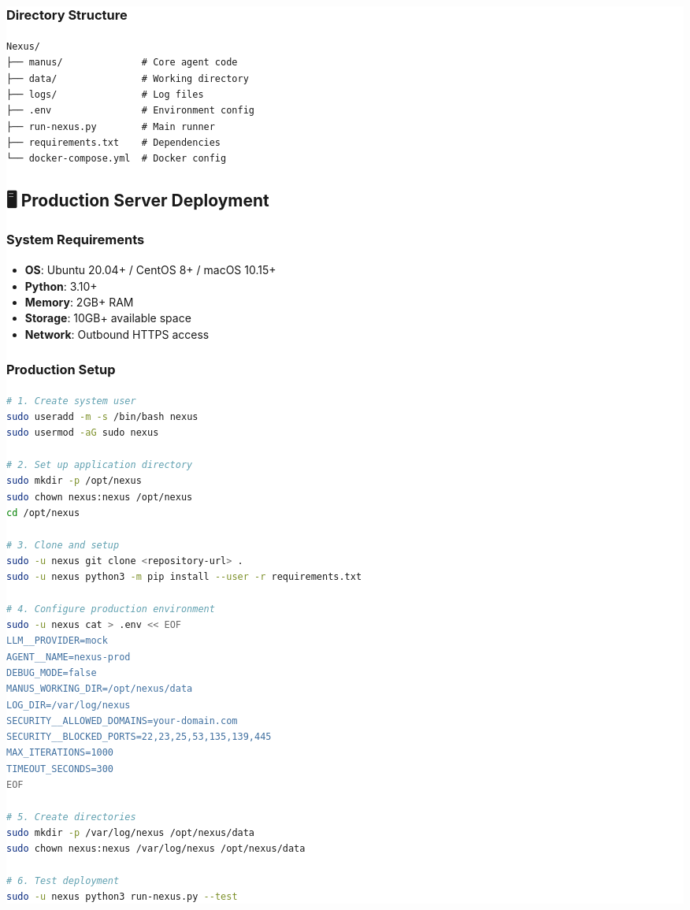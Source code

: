 ### Directory Structure
```
Nexus/
├── manus/              # Core agent code
├── data/               # Working directory
├── logs/               # Log files
├── .env                # Environment config
├── run-nexus.py        # Main runner
├── requirements.txt    # Dependencies
└── docker-compose.yml  # Docker config
```

## 🖥️ Production Server Deployment

### System Requirements
- **OS**: Ubuntu 20.04+ / CentOS 8+ / macOS 10.15+
- **Python**: 3.10+
- **Memory**: 2GB+ RAM
- **Storage**: 10GB+ available space
- **Network**: Outbound HTTPS access

### Production Setup
```bash
# 1. Create system user
sudo useradd -m -s /bin/bash nexus
sudo usermod -aG sudo nexus

# 2. Set up application directory
sudo mkdir -p /opt/nexus
sudo chown nexus:nexus /opt/nexus
cd /opt/nexus

# 3. Clone and setup
sudo -u nexus git clone <repository-url> .
sudo -u nexus python3 -m pip install --user -r requirements.txt

# 4. Configure production environment
sudo -u nexus cat > .env << EOF
LLM__PROVIDER=mock
AGENT__NAME=nexus-prod
DEBUG_MODE=false
MANUS_WORKING_DIR=/opt/nexus/data
LOG_DIR=/var/log/nexus
SECURITY__ALLOWED_DOMAINS=your-domain.com
SECURITY__BLOCKED_PORTS=22,23,25,53,135,139,445
MAX_ITERATIONS=1000
TIMEOUT_SECONDS=300
EOF

# 5. Create directories
sudo mkdir -p /var/log/nexus /opt/nexus/data
sudo chown nexus:nexus /var/log/nexus /opt/nexus/data

# 6. Test deployment
sudo -u nexus python3 run-nexus.py --test
```
